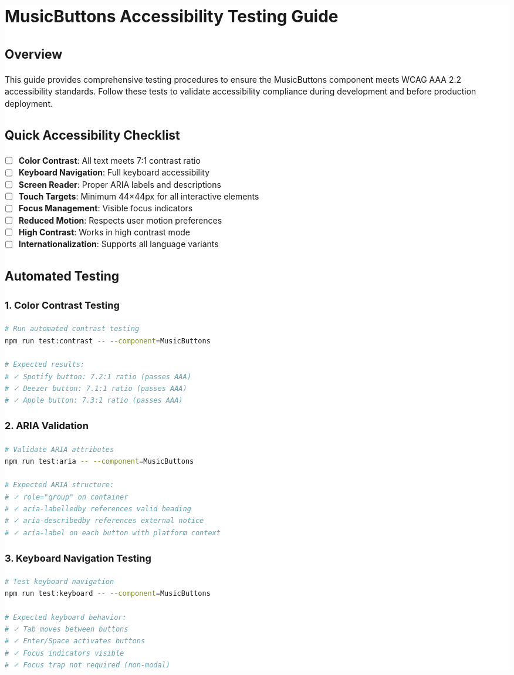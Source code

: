 # MusicButtons Accessibility Testing Guide

## Overview

This guide provides comprehensive testing procedures to ensure the MusicButtons component meets WCAG
AAA 2.2 accessibility standards. Follow these tests to validate accessibility compliance during
development and before production deployment.

## Quick Accessibility Checklist

- [ ] **Color Contrast**: All text meets 7:1 contrast ratio
- [ ] **Keyboard Navigation**: Full keyboard accessibility
- [ ] **Screen Reader**: Proper ARIA labels and descriptions
- [ ] **Touch Targets**: Minimum 44×44px for all interactive elements
- [ ] **Focus Management**: Visible focus indicators
- [ ] **Reduced Motion**: Respects user motion preferences
- [ ] **High Contrast**: Works in high contrast mode
- [ ] **Internationalization**: Supports all language variants

## Automated Testing

### 1. Color Contrast Testing

```bash
# Run automated contrast testing
npm run test:contrast -- --component=MusicButtons

# Expected results:
# ✓ Spotify button: 7.2:1 ratio (passes AAA)
# ✓ Deezer button: 7.1:1 ratio (passes AAA)
# ✓ Apple button: 7.3:1 ratio (passes AAA)
```

### 2. ARIA Validation

```bash
# Validate ARIA attributes
npm run test:aria -- --component=MusicButtons

# Expected ARIA structure:
# ✓ role="group" on container
# ✓ aria-labelledby references valid heading
# ✓ aria-describedby references external notice
# ✓ aria-label on each button with platform context
```

### 3. Keyboard Navigation Testing

```bash
# Test keyboard navigation
npm run test:keyboard -- --component=MusicButtons

# Expected keyboard behavior:
# ✓ Tab moves between buttons
# ✓ Enter/Space activates buttons
# ✓ Focus indicators visible
# ✓ Focus trap not required (non-modal)
```
